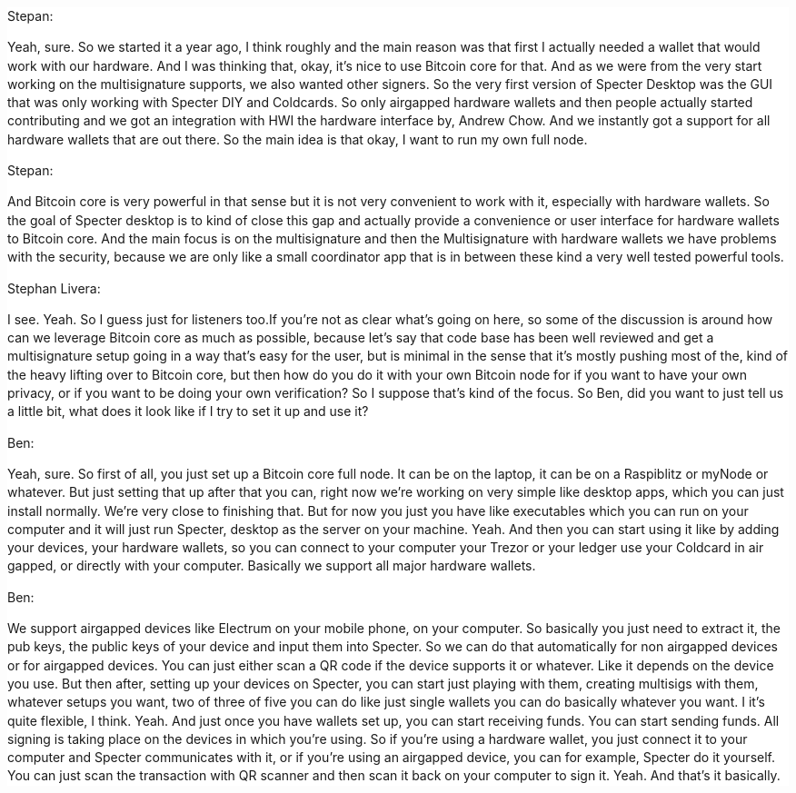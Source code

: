 Stepan:

Yeah, sure. So we started it a year ago, I think roughly and the main reason was that first I actually needed a wallet that would work with our hardware. And I was thinking that, okay, it’s nice to use Bitcoin core for that. And as we were from the very start working on the multisignature supports, we also wanted other signers. So the very first version of Specter Desktop was the GUI that was only working with Specter DIY and Coldcards. So only airgapped hardware wallets and then people actually started contributing and we got an integration with HWI the hardware interface by, Andrew Chow. And we instantly got a support for all hardware wallets that are out there. So the main idea is that okay, I want to run my own full node.

Stepan:

And Bitcoin core is very powerful in that sense but it is not very convenient to work with it, especially with hardware wallets. So the goal of Specter desktop is to kind of close this gap and actually provide a convenience or user interface for hardware wallets to Bitcoin core. And the main focus is on the multisignature and then the Multisignature with hardware wallets we have problems with the security, because we are only like a small coordinator app that is in between these kind a very well tested powerful tools.

Stephan Livera:

I see. Yeah. So I guess just for listeners too.If you’re not as clear what’s going on here, so some of the discussion is around how can we leverage Bitcoin core as much as possible, because let’s say that code base has been well reviewed and get a multisignature setup going in a way that’s easy for the user, but is minimal in the sense that it’s mostly pushing most of the, kind of the heavy lifting over to Bitcoin core, but then how do you do it with your own Bitcoin node for if you want to have your own privacy, or if you want to be doing your own verification? So I suppose that’s kind of the focus. So Ben, did you want to just tell us a little bit, what does it look like if I try to set it up and use it?

Ben:

Yeah, sure. So first of all, you just set up a Bitcoin core full node. It can be on the laptop, it can be on a Raspiblitz or myNode or whatever. But just setting that up after that you can, right now we’re working on very simple like desktop apps, which you can just install normally. We’re very close to finishing that. But for now you just you have like executables which you can run on your computer and it will just run Specter, desktop as the server on your machine. Yeah. And then you can start using it like by adding your devices, your hardware wallets, so you can connect to your computer your Trezor or your ledger use your Coldcard in air gapped, or directly with your computer. Basically we support all major hardware wallets.

Ben:

We support airgapped devices like Electrum on your mobile phone, on your computer. So basically you just need to extract it, the pub keys, the public keys of your device and input them into Specter. So we can do that automatically for non airgapped devices or for airgapped devices. You can just either scan a QR code if the device supports it or whatever. Like it depends on the device you use. But then after, setting up your devices on Specter, you can start just playing with them, creating multisigs with them, whatever setups you want, two of three of five you can do like just single wallets you can do basically whatever you want. I it’s quite flexible, I think. Yeah. And just once you have wallets set up, you can start receiving funds. You can start sending funds. All signing is taking place on the devices in which you’re using. So if you’re using a hardware wallet, you just connect it to your computer and Specter communicates with it, or if you’re using an airgapped device, you can for example, Specter do it yourself. You can just scan the transaction with QR scanner and then scan it back on your computer to sign it. Yeah. And that’s it basically.
